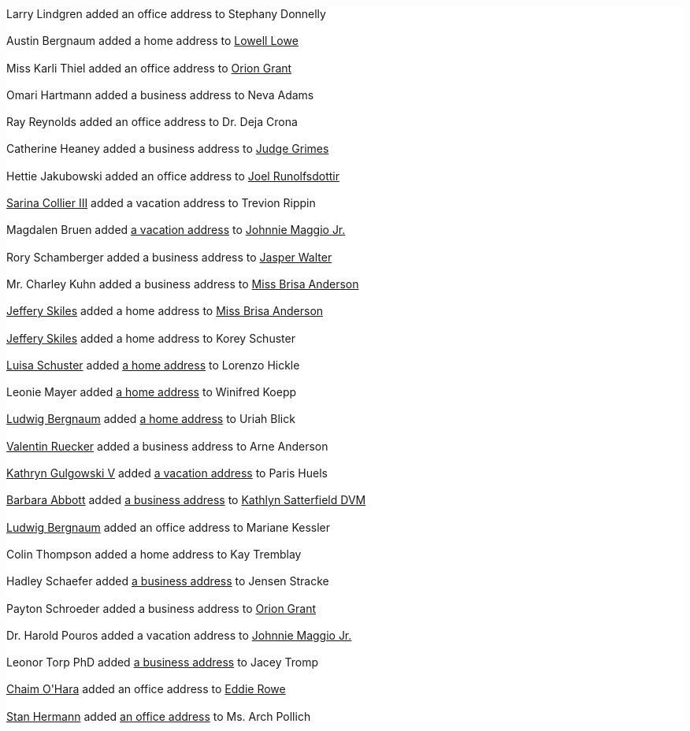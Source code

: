 Larry Lindgren added an office address to Stephany Donnelly

Austin Bergnaum added a home address to [Lowell Lowe](http://example.com/patients/8782) 

Miss Karli Thiel added an office address to [Orion Grant](http://example.com/patients/13978) 

Omari Hartmann added a business address to Neva Adams

Ray Reynolds added an office address to Dr. Deja Crona

Catherine Heaney added a business address to [Judge Grimes](http://example.com/patients/9265) 

Hettie Jakubowski added an office address to [Joel Runolfsdottir](http://example.com/patients/680) 

[Sarina Collier III](http://example.com/users/9996) added a vacation address to Trevion Rippin

Magdalen Bruen added [a vacation address](http://example.com/addresses/15444) to [Johnnie Maggio Jr.](http://example.com/patients/6512) 

Rory Schamberger added a business address to [Jasper Walter](http://example.com/patients/17904) 

Mr. Charley Kuhn added a business address to [Miss Brisa Anderson](http://example.com/patients/2950) 

[Jeffery Skiles](http://example.com/users/6585) added a home address to [Miss Brisa Anderson](http://example.com/patients/2950) 

[Jeffery Skiles](http://example.com/users/6585) added a home address to Korey Schuster

[Luisa Schuster](http://example.com/users/17563) added [a home address](http://example.com/addresses/9490) to Lorenzo Hickle

Leonie Mayer added [a home address](http://example.com/addresses/2222) to Winifred Koepp

[Ludwig Bergnaum](http://example.com/users/15707) added [a home address](http://example.com/addresses/7321) to Uriah Blick

[Valentin Ruecker](http://example.com/users/16873) added a business address to Arne Anderson

[Kathryn Gulgowski V](http://example.com/users/16261) added [a vacation address](http://example.com/addresses/16757) to Paris Huels

[Barbara Abbott](http://example.com/users/7547) added [a business address](http://example.com/addresses/1922) to [Kathlyn Satterfield DVM](http://example.com/patients/4183) 

[Ludwig Bergnaum](http://example.com/users/15707) added an office address to Mariane Kessler

Colin Thompson added a home address to Kay Tremblay

Hadley Schaefer added [a business address](http://example.com/addresses/7832) to Jensen Stracke

Payton Schroeder added a business address to [Orion Grant](http://example.com/patients/13978) 

Dr. Harold Pouros added a vacation address to [Johnnie Maggio Jr.](http://example.com/patients/6512) 

Leonor Torp PhD added [a business address](http://example.com/addresses/10062) to Jacey Tromp

[Chaim O'Hara](http://example.com/users/19593) added an office address to [Eddie Rowe](http://example.com/patients/11707) 

[Stan Hermann](http://example.com/users/15772) added [an office address](http://example.com/addresses/17232) to Ms. Arch Pollich
